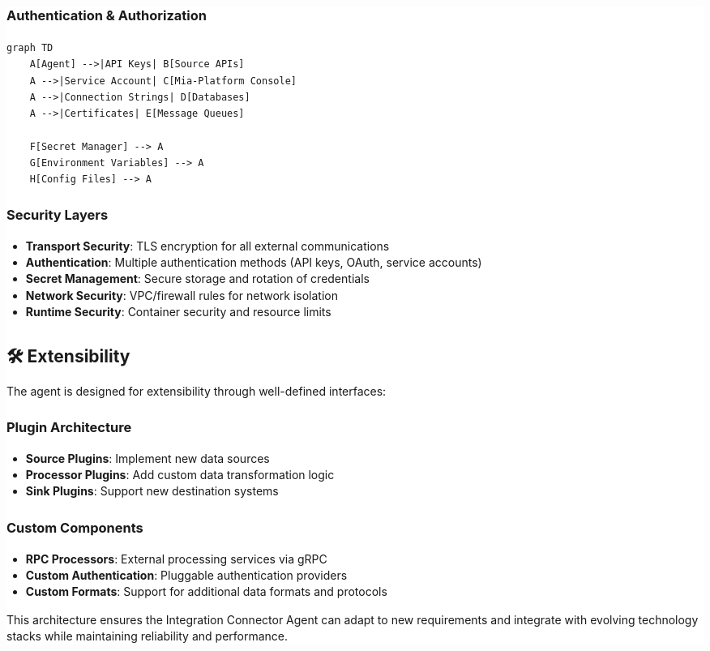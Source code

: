 ### Authentication & Authorization

```mermaid
graph TD
    A[Agent] -->|API Keys| B[Source APIs]
    A -->|Service Account| C[Mia-Platform Console]
    A -->|Connection Strings| D[Databases]
    A -->|Certificates| E[Message Queues]
    
    F[Secret Manager] --> A
    G[Environment Variables] --> A
    H[Config Files] --> A
```

### Security Layers

- **Transport Security**: TLS encryption for all external communications
- **Authentication**: Multiple authentication methods (API keys, OAuth, service accounts)
- **Secret Management**: Secure storage and rotation of credentials
- **Network Security**: VPC/firewall rules for network isolation
- **Runtime Security**: Container security and resource limits

## 🛠️ Extensibility

The agent is designed for extensibility through well-defined interfaces:

### Plugin Architecture

- **Source Plugins**: Implement new data sources
- **Processor Plugins**: Add custom data transformation logic
- **Sink Plugins**: Support new destination systems

### Custom Components

- **RPC Processors**: External processing services via gRPC
- **Custom Authentication**: Pluggable authentication providers
- **Custom Formats**: Support for additional data formats and protocols

This architecture ensures the Integration Connector Agent can adapt to new requirements and integrate with evolving
technology stacks while maintaining reliability and performance.
